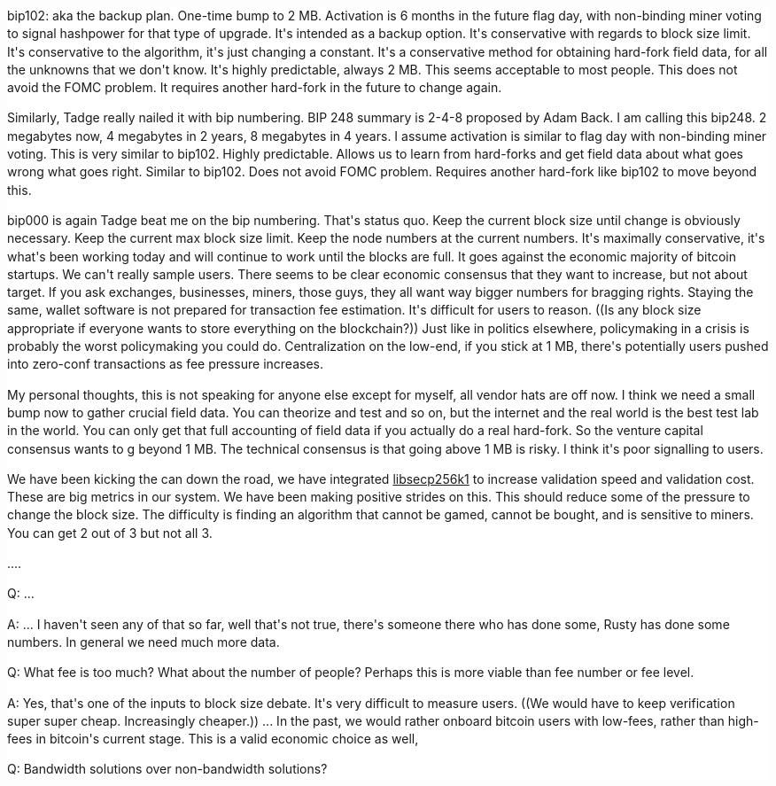 bip102: aka the backup plan. One-time bump to 2 MB. Activation is 6 months in the future flag day, with non-binding miner voting to signal hashpower for that type of upgrade. It's intended as a backup option. It's conservative with regards to block size limit. It's conservative to the algorithm, it's just changing a constant. It's a conservative method for obtaining hard-fork field data, for all the unknowns that we don't know. It's highly predictable, always 2 MB. This seems acceptable to most people. This does not avoid the FOMC problem. It requires another hard-fork in the future to change again.

Similarly, Tadge really nailed it with bip numbering. BIP 248 summary is 2-4-8 proposed by Adam Back. I am calling this bip248. 2 megabytes now, 4 megabytes in 2 years, 8 megabytes in 4 years. I assume activation is similar to flag day with non-binding miner voting. This is very similar to bip102. Highly predictable. Allows us to learn from hard-forks and get field data about what goes wrong what goes right. Similar to bip102. Does not avoid FOMC problem. Requires another hard-fork like bip102 to move beyond this.

bip000 is again Tadge beat me on the bip numbering. That's status quo. Keep the current block size until change is obviously necessary. Keep the current max block size limit. Keep the node numbers at the current numbers. It's maximally conservative, it's what's been working today and will continue to work until the blocks are full. It goes against the economic majority of bitcoin startups. We can't really sample users. There seems to be clear economic consensus that they want to increase, but not about target. If you ask exchanges, businesses, miners, those guys, they all want way bigger numbers for bragging rights. Staying the same, wallet software is not prepared for transaction fee estimation. It's difficult for users to reason. ((Is any block size appropriate if everyone wants to store everything on the blockchain?)) Just like in politics elsewhere, policymaking in a crisis is probably the worst policymaking you could do. Centralization on the low-end, if you stick at 1 MB, there's potentially users pushed into zero-conf transactions as fee pressure increases.

My personal thoughts, this is not speaking for anyone else except for myself, all vendor hats are off now. I think we need a small bump now to gather crucial field data. You can theorize and test and so on, but the internet and the real world is the best test lab in the world. You can only get that full accounting of field data if you actually do a real hard-fork. So the venture capital consensus wants to g beyond 1 MB. The technical consensus is that going above 1 MB is risky. I think it's poor signalling to users.

We have been kicking the can down the road, we have integrated [libsecp256k1](https://github.com/bitcoin/secp256k1) to increase validation speed and validation cost. These are big metrics in our system. We have been making positive strides on this. This should reduce some of the pressure to change the block size. The difficulty is finding an algorithm that cannot be gamed, cannot be bought, and is sensitive to miners. You can get 2 out of 3 but not all 3.

....

Q: ...

A: ... I haven't seen any of that so far, well that's not true, there's someone there who has done some, Rusty has done some numbers. In general we need much more data.

Q: What fee is too much? What about the number of people? Perhaps this is more viable than fee number or fee level.

A: Yes, that's one of the inputs to block size debate. It's very difficult to measure users. ((We would have to keep verification super super cheap. Increasingly cheaper.)) ... In the past, we would rather onboard bitcoin users with low-fees, rather than high-fees in bitcoin's current stage. This is a valid economic choice as well, 

Q: Bandwidth solutions over non-bandwidth solutions?
